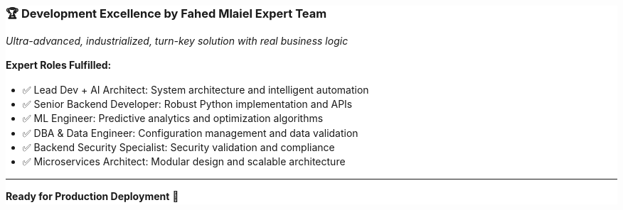 ### 🏆 **Development Excellence by Fahed Mlaiel Expert Team**

*Ultra-advanced, industrialized, turn-key solution with real business logic*

**Expert Roles Fulfilled:**
- ✅ Lead Dev + AI Architect: System architecture and intelligent automation
- ✅ Senior Backend Developer: Robust Python implementation and APIs
- ✅ ML Engineer: Predictive analytics and optimization algorithms
- ✅ DBA & Data Engineer: Configuration management and data validation
- ✅ Backend Security Specialist: Security validation and compliance
- ✅ Microservices Architect: Modular design and scalable architecture

---

**Ready for Production Deployment** 🚀
